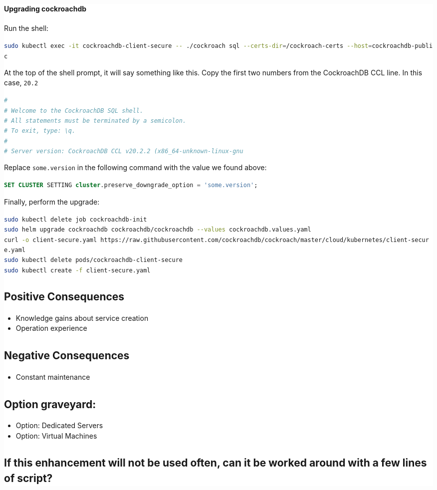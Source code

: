 #### Upgrading cockroachdb

Run the shell:

```bash
sudo kubectl exec -it cockroachdb-client-secure -- ./cockroach sql --certs-dir=/cockroach-certs --host=cockroachdb-public
```

At the top of the shell prompt, it will say something like this. Copy the first two numbers from the CockroachDB CCL line. In this case, `20.2`

```bash
#
# Welcome to the CockroachDB SQL shell.
# All statements must be terminated by a semicolon.
# To exit, type: \q.
#
# Server version: CockroachDB CCL v20.2.2 (x86_64-unknown-linux-gnu
```

Replace `some.version` in the following command with the value we found above:

```sql
SET CLUSTER SETTING cluster.preserve_downgrade_option = 'some.version';
```

Finally, perform the upgrade:

```bash
sudo kubectl delete job cockroachdb-init
sudo helm upgrade cockroachdb cockroachdb/cockroachdb --values cockroachdb.values.yaml
curl -o client-secure.yaml https://raw.githubusercontent.com/cockroachdb/cockroach/master/cloud/kubernetes/client-secure.yaml
sudo kubectl delete pods/cockroachdb-client-secure
sudo kubectl create -f client-secure.yaml
```

## Positive Consequences 

- Knowledge gains about service creation
- Operation experience

## Negative Consequences 

- Constant maintenance

## Option graveyard: 

- Option: Dedicated Servers
- Option: Virtual Machines

## If this enhancement will not be used often, can it be worked around with a few lines of script?
